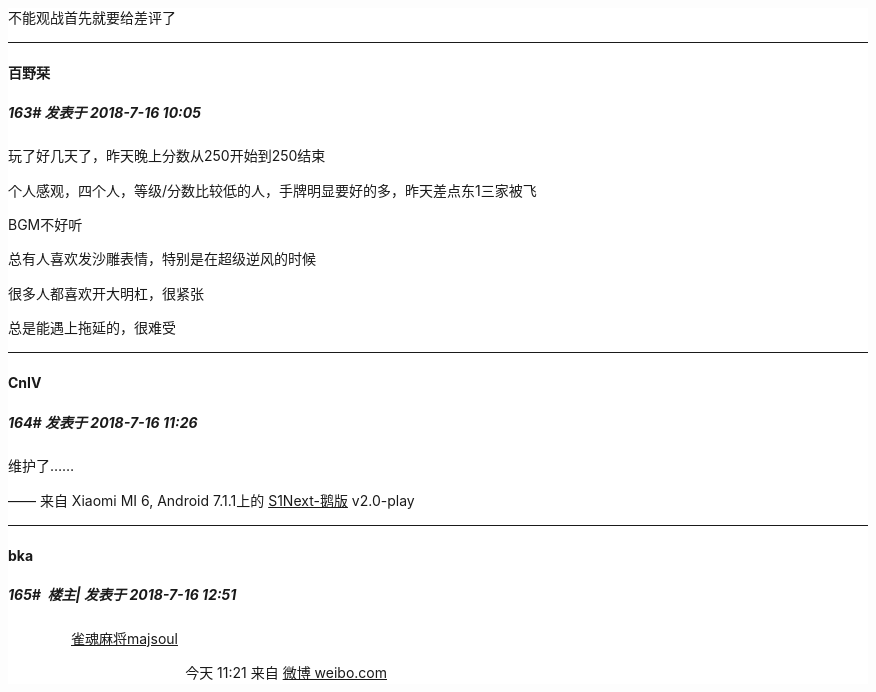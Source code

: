 


不能观战首先就要给差评了







-----

####  百野栞  
##### 163#       发表于 2018-7-16 10:05




玩了好几天了，昨天晚上分数从250开始到250结束

个人感观，四个人，等级/分数比较低的人，手牌明显要好的多，昨天差点东1三家被飞

BGM不好听

总有人喜欢发沙雕表情，特别是在超级逆风的时候

很多人都喜欢开大明杠，很紧张

总是能遇上拖延的，很难受







-----

####  CnIV  
##### 164#       发表于 2018-7-16 11:26




维护了……


—— 来自 Xiaomi MI 6, Android 7.1.1上的 [S1Next-鹅版](https://github.com/ykrank/S1-Next/releases) v2.0-play







-----

####  bka  
##### 165#         楼主| 发表于 2018-7-16 12:51




                [雀魂麻将majsoul](https://weibo.com/majsoul?refer_flag=1005055013_)                                            

                                             今天 11:21 来自 [微博 weibo.com](http://app.weibo.com/t/feed/6vtZb0)                                

